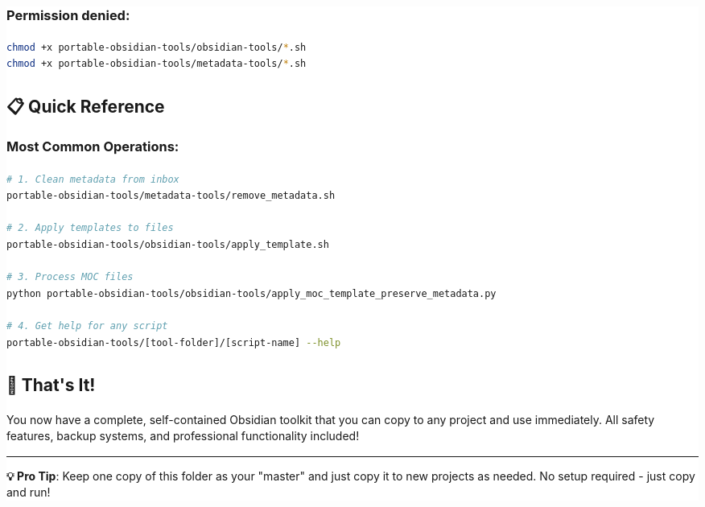 ### **Permission denied:**
```bash
chmod +x portable-obsidian-tools/obsidian-tools/*.sh
chmod +x portable-obsidian-tools/metadata-tools/*.sh
```

## 📋 **Quick Reference**

### **Most Common Operations:**
```bash
# 1. Clean metadata from inbox
portable-obsidian-tools/metadata-tools/remove_metadata.sh

# 2. Apply templates to files  
portable-obsidian-tools/obsidian-tools/apply_template.sh

# 3. Process MOC files
python portable-obsidian-tools/obsidian-tools/apply_moc_template_preserve_metadata.py

# 4. Get help for any script
portable-obsidian-tools/[tool-folder]/[script-name] --help
```

## 🎉 **That's It!**

You now have a complete, self-contained Obsidian toolkit that you can copy to any project and use immediately. All safety features, backup systems, and professional functionality included!

---

**💡 Pro Tip**: Keep one copy of this folder as your "master" and just copy it to new projects as needed. No setup required - just copy and run! 